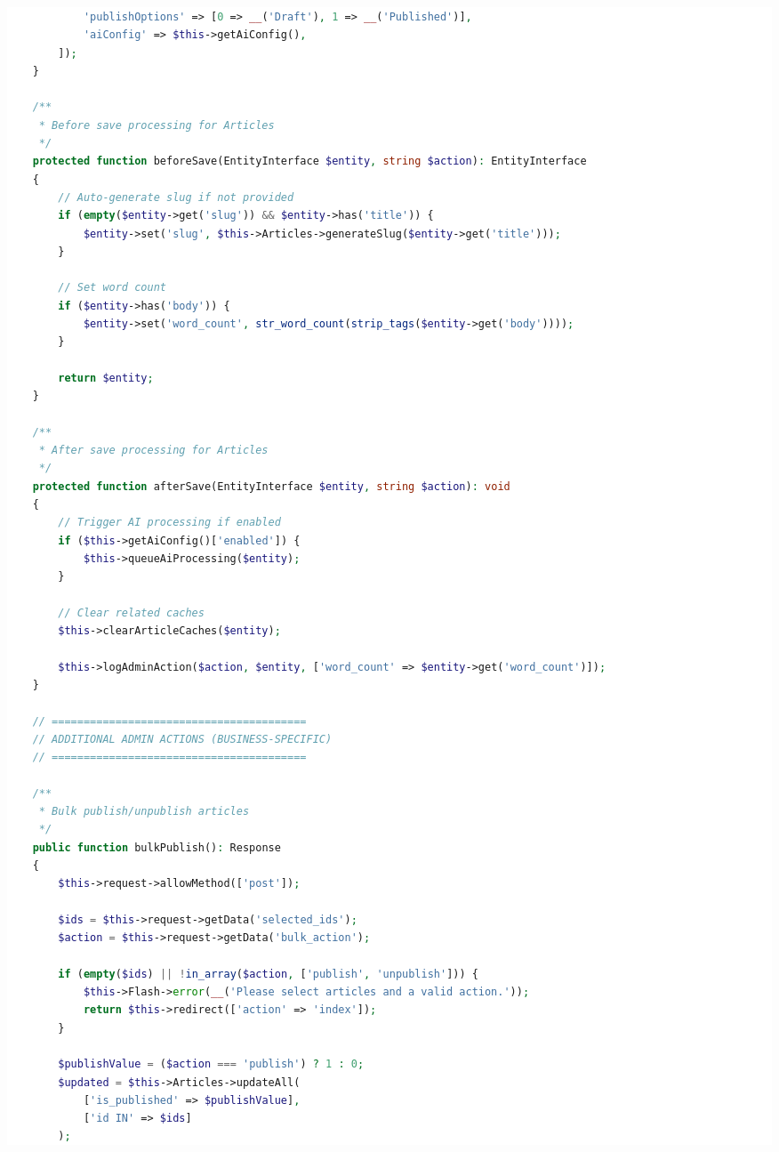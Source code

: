 ```php
            'publishOptions' => [0 => __('Draft'), 1 => __('Published')],
            'aiConfig' => $this->getAiConfig(),
        ]);
    }

    /**
     * Before save processing for Articles
     */
    protected function beforeSave(EntityInterface $entity, string $action): EntityInterface
    {
        // Auto-generate slug if not provided
        if (empty($entity->get('slug')) && $entity->has('title')) {
            $entity->set('slug', $this->Articles->generateSlug($entity->get('title')));
        }

        // Set word count
        if ($entity->has('body')) {
            $entity->set('word_count', str_word_count(strip_tags($entity->get('body'))));
        }

        return $entity;
    }

    /**
     * After save processing for Articles
     */
    protected function afterSave(EntityInterface $entity, string $action): void
    {
        // Trigger AI processing if enabled
        if ($this->getAiConfig()['enabled']) {
            $this->queueAiProcessing($entity);
        }

        // Clear related caches
        $this->clearArticleCaches($entity);
        
        $this->logAdminAction($action, $entity, ['word_count' => $entity->get('word_count')]);
    }

    // ========================================
    // ADDITIONAL ADMIN ACTIONS (BUSINESS-SPECIFIC)
    // ========================================

    /**
     * Bulk publish/unpublish articles
     */
    public function bulkPublish(): Response
    {
        $this->request->allowMethod(['post']);
        
        $ids = $this->request->getData('selected_ids');
        $action = $this->request->getData('bulk_action');
        
        if (empty($ids) || !in_array($action, ['publish', 'unpublish'])) {
            $this->Flash->error(__('Please select articles and a valid action.'));
            return $this->redirect(['action' => 'index']);
        }

        $publishValue = ($action === 'publish') ? 1 : 0;
        $updated = $this->Articles->updateAll(
            ['is_published' => $publishValue], 
            ['id IN' => $ids]
        );
```

[^1]: composer.json
[^2]: Screenshot-2025-08-07-at-17.20.33.jpg
[^3]: Screenshot-2025-08-07-at-17.20.29.jpg
[^4]: mysql.sql
[^5]: routes.php
[^6]: Screenshot-2025-08-07-at-18.19.37.jpg
[^7]: AI_IMPROVEMENTS_IMPLEMENTATION_PLAN.md
[^8]: REFACTORING_PLAN.md
[^9]: https://book.cakephp.org/2/_downloads/en/CakePHPCookbook.pdf
[^10]: https://book.cakephp.org/5/en/controllers.html
[^11]: https://discourse.cakephp.org/t/how-to-organize-my-system/7142
[^12]: https://stackoverflow.com/questions/28986754/cakephp-custom-folder-structure-for-admin
[^13]: https://www.toptal.com/cakephp/most-common-cakephp-mistakes
[^14]: https://book.cakephp.org/5/en/intro/conventions.html
[^15]: https://book.cakephp.org/1.2/en/The-Manual/Developing-with-CakePHP/Controllers.html
[^16]: https://www.youtube.com/watch?v=t6E1FXRMfEk
[^17]: https://www.tutorialspoint.com/cakephp/cakephp_controllers.htm
[^18]: https://stackoverflow.com/questions/49956990/why-was-cakephp-designed-to-use-inheritance-over-composition-even-though-its-mo
[^19]: https://book.cakephp.org/2/en/controllers.html
[^20]: https://lornajane.net/posts/2016/simple-access-control-cakephp3
[^21]: https://stackoverflow.com/questions/17788738/is-violation-of-dry-principle-always-bad
[^22]: https://stackoverflow.com/questions/10343141/guidance-trying-to-make-skinny-controllers-fat-models-in-cakephp
[^23]: https://book.cakephp.org/1.2/en/The-Manual/Developing-with-CakePHP/Configuration.html
[^24]: https://book.cakephp.org/5/en/appendices/glossary.html
[^25]: https://discourse.cakephp.org/t/best-practice-when-to-create-controllers/5064
[^26]: https://book.cakephp.org/2/en/development/configuration.html
[^27]: https://moldstud.com/articles/p-beyond-the-basics-advanced-tips-and-tricks-for-cakephp-developers
[^28]: https://stackoverflow.com/questions/22059132/best-practice-fat-model-skinny-controller?rq=3
[^29]: http://vtsin.com/service/cake-php
[^30]: https://api.cakephp.org/5.1/class-Cake.Http.BaseApplication.html
[^31]: https://book.cakephp.org/5/en/development/dependency-injection.html
[^32]: https://book.cakephp.org/2/en/models/additional-methods-and-properties.html
[^33]: https://api.cakephp.org/3.4/class-Cake.Http.BaseApplication.html
[^34]: https://github.com/burzum/cakephp-service-layer
[^35]: https://discourse.cakephp.org/t/confused-about-fat-models/1451
[^36]: https://api.cakephp.org/4.1/class-Cake.Http.BaseApplication.html
[^37]: https://book.cakephp.org/2/en/cakephp-overview/understanding-model-view-controller.html
[^38]: https://discourse.cakephp.org/t/best-practice-in-dealing-with-multiple-models/1385
[^39]: https://api.cakephp.org/5.1/class-Cake.Controller.Component.html
[^40]: https://stackoverflow.com/questions/17883978/cakephp-where-to-put-services-logic
[^41]: https://mark-story.com/posts/view/reducing-requestaction-use-in-your-cakephp-sites-with-fat-models
[^42]: https://api.cakephp.org/4.0/class-Cake.Controller.Controller.html
[^43]: https://github.com/burzum/cakephp-service-layer/blob/master/docs/Example.md
[^44]: https://discourse.cakephp.org/t/looking-for-som-best-practices-for-structuring-models-in-cakephp-4/12352
[^45]: https://stackoverflow.com/questions/5779297/cakephp-how-to-have-a-controller-class-that-other-controllers-extend
[^46]: https://www.reddit.com/r/PHP/comments/1jyurvf/php_and_service_layer_pattern/
[^47]: https://www.monterail.com/blog/2008/cakephp-some-good-practices
[^48]: https://www.developers.dev/tech-talk/cakephp-web-development-why-you-should-go-for-it.html
[^49]: https://stackoverflow.com/questions/14909579/how-to-create-a-seperate-directory-for-admin-controller-in-cakephp
[^50]: https://discourse.cakephp.org/t/override-controllers-models-and-traits-in-cakedc-users-with-cakephp-4-2/10495
[^51]: https://book.cakephp.org/1.2/en/The-Manual/Core-Components/Authentication.html
[^52]: https://github.com/ahmed3bead/cakephp-4-lte
[^53]: https://discourse.cakephp.org/t/how-to-run-entity-authorization-without-needing-to-add-code-in-every-controller-action/11939
[^54]: https://book.cakephp.org/5/en/contributing/cakephp-coding-conventions.html
[^55]: https://discourse.cakephp.org/t/protecting-access-to-a-specific-method-of-the-controller-cakephp-4/10944
[^56]: https://github.com/brandcom/cakephp-admin-theme
[^57]: https://book.cakephp.org/1.2/en/The-Manual/Developing-with-CakePHP/Models.html
[^58]: https://www.reddit.com/r/PHP/comments/kvv6fp/is_cakephp_worth_learning_in_2021/
[^59]: https://discourse.cakephp.org/t/organize-models-in-subdirectories/3618